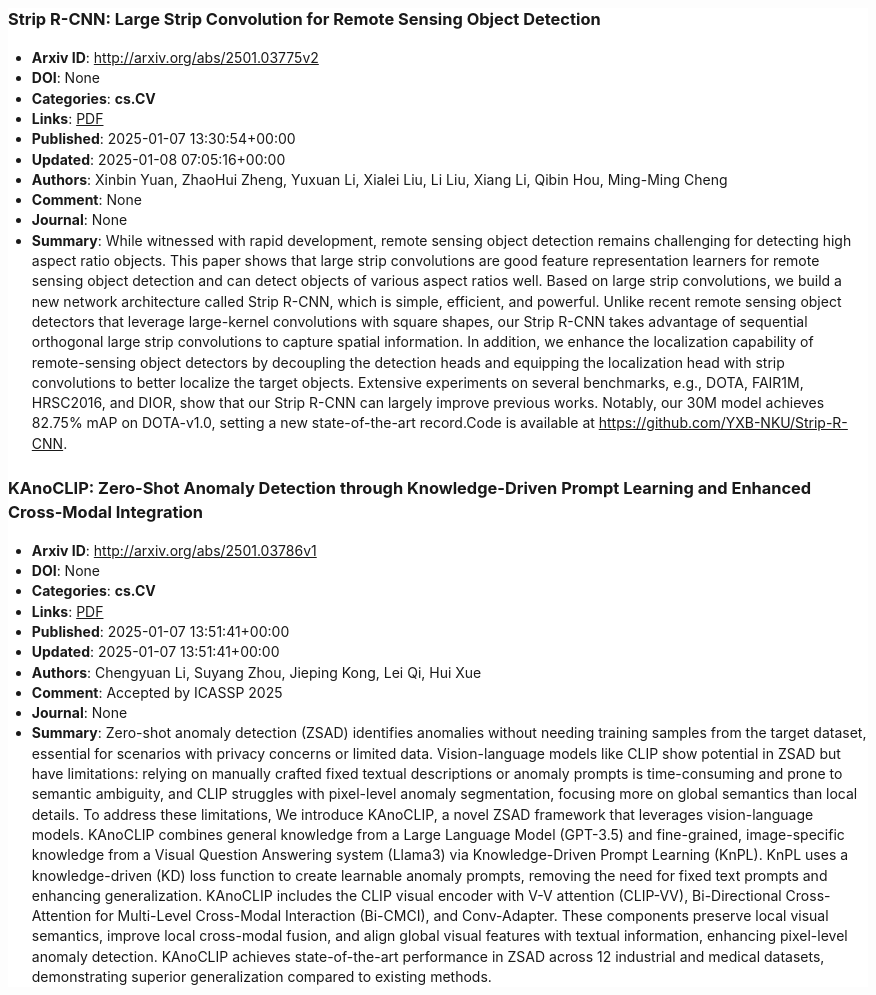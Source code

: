 

### Strip R-CNN: Large Strip Convolution for Remote Sensing Object Detection
- **Arxiv ID**: http://arxiv.org/abs/2501.03775v2
- **DOI**: None
- **Categories**: **cs.CV**
- **Links**: [PDF](http://arxiv.org/pdf/2501.03775v2)
- **Published**: 2025-01-07 13:30:54+00:00
- **Updated**: 2025-01-08 07:05:16+00:00
- **Authors**: Xinbin Yuan, ZhaoHui Zheng, Yuxuan Li, Xialei Liu, Li Liu, Xiang Li, Qibin Hou, Ming-Ming Cheng
- **Comment**: None
- **Journal**: None
- **Summary**: While witnessed with rapid development, remote sensing object detection remains challenging for detecting high aspect ratio objects. This paper shows that large strip convolutions are good feature representation learners for remote sensing object detection and can detect objects of various aspect ratios well. Based on large strip convolutions, we build a new network architecture called Strip R-CNN, which is simple, efficient, and powerful. Unlike recent remote sensing object detectors that leverage large-kernel convolutions with square shapes, our Strip R-CNN takes advantage of sequential orthogonal large strip convolutions to capture spatial information. In addition, we enhance the localization capability of remote-sensing object detectors by decoupling the detection heads and equipping the localization head with strip convolutions to better localize the target objects. Extensive experiments on several benchmarks, e.g., DOTA, FAIR1M, HRSC2016, and DIOR, show that our Strip R-CNN can largely improve previous works. Notably, our 30M model achieves 82.75% mAP on DOTA-v1.0, setting a new state-of-the-art record.Code is available at https://github.com/YXB-NKU/Strip-R-CNN.



### KAnoCLIP: Zero-Shot Anomaly Detection through Knowledge-Driven Prompt Learning and Enhanced Cross-Modal Integration
- **Arxiv ID**: http://arxiv.org/abs/2501.03786v1
- **DOI**: None
- **Categories**: **cs.CV**
- **Links**: [PDF](http://arxiv.org/pdf/2501.03786v1)
- **Published**: 2025-01-07 13:51:41+00:00
- **Updated**: 2025-01-07 13:51:41+00:00
- **Authors**: Chengyuan Li, Suyang Zhou, Jieping Kong, Lei Qi, Hui Xue
- **Comment**: Accepted by ICASSP 2025
- **Journal**: None
- **Summary**: Zero-shot anomaly detection (ZSAD) identifies anomalies without needing training samples from the target dataset, essential for scenarios with privacy concerns or limited data. Vision-language models like CLIP show potential in ZSAD but have limitations: relying on manually crafted fixed textual descriptions or anomaly prompts is time-consuming and prone to semantic ambiguity, and CLIP struggles with pixel-level anomaly segmentation, focusing more on global semantics than local details. To address these limitations, We introduce KAnoCLIP, a novel ZSAD framework that leverages vision-language models. KAnoCLIP combines general knowledge from a Large Language Model (GPT-3.5) and fine-grained, image-specific knowledge from a Visual Question Answering system (Llama3) via Knowledge-Driven Prompt Learning (KnPL). KnPL uses a knowledge-driven (KD) loss function to create learnable anomaly prompts, removing the need for fixed text prompts and enhancing generalization. KAnoCLIP includes the CLIP visual encoder with V-V attention (CLIP-VV), Bi-Directional Cross-Attention for Multi-Level Cross-Modal Interaction (Bi-CMCI), and Conv-Adapter. These components preserve local visual semantics, improve local cross-modal fusion, and align global visual features with textual information, enhancing pixel-level anomaly detection. KAnoCLIP achieves state-of-the-art performance in ZSAD across 12 industrial and medical datasets, demonstrating superior generalization compared to existing methods.
